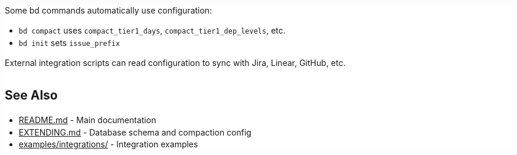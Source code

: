 Some bd commands automatically use configuration:

- `bd compact` uses `compact_tier1_days`, `compact_tier1_dep_levels`, etc.
- `bd init` sets `issue_prefix`

External integration scripts can read configuration to sync with Jira, Linear, GitHub, etc.

## See Also

- [README.md](README.md) - Main documentation
- [EXTENDING.md](EXTENDING.md) - Database schema and compaction config
- [examples/integrations/](examples/integrations/) - Integration examples
